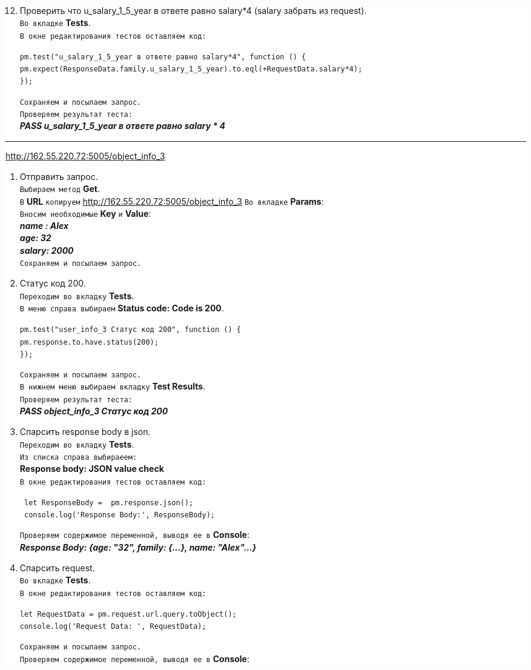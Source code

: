 12. Проверить что u_salary_1_5_year в ответе равно salary*4 (salary забрать из request).  
	`Во вкладке` **Tests**.   
	`В окне редактирования тестов оставляем код:`   
	```JS   
	pm.test("u_salary_1_5_year в ответе равно salary*4", function () {  
	pm.expect(ResponseData.family.u_salary_1_5_year).to.eql(+RequestData.salary*4);   
	});   
	```    
	`Сохраняем и посылаем запрос.`  
	`Проверяем результат теста:`  
	***PASS u_salary_1_5_year в ответе равно salary * 4***  

------------------------- 

http://162.55.220.72:5005/object_info_3  
1. Отправить запрос.  
	`Выбираем метод` **Get**.  
	`В` **URL** `копируем` http://162.55.220.72:5005/object_info_3 
	`Во вкладке` **Params**:  
	`Вносим необходимые` **Key**  `и`  **Value**:  
	***name : Alex  
	age: 32   
	salary: 2000***  
	`Сохраняем и посылаем запрос.`  

2. Статус код 200.  
	`Переходим во вкладку` **Tests**.      
	`В меню справа выбираем` **Status code: Code is 200**.      
	``` JS    
	pm.test("user_info_3 Статус код 200", function () {  
  	pm.response.to.have.status(200);  
	});
	```  
	`Сохраняем и посылаем запрос.`  
	`В нижнем меню выбираем вкладку` **Test Results**.      
	`Проверяем результат теста:`      
	***PASS object_info_3 Статус код 200***   

3. Спарсить response body в json.  
	`Переходим во вкладку` **Tests**.     
	`Из списка справа выбираеем:`    
	**Response body: JSON value check**   
	`В окне редактирования тестов оставляем код:`   
	```JS 
	 let ResponseBody =  pm.response.json();  
	 console.log('Response Body:', ResponseBody);
	 ```    
	`Проверяем содержимое переменной, выводя ее в` **Console**:  
	***Response Body: {age: "32", family: {…}, name: "Alex"…}***  

4. Спарсить request.  
	`Во вкладке` **Tests**.   
	`В окне редактирования тестов оставляем код:`   
	```JS  
	let RequestData = pm.request.url.query.toObject();  
	console.log('Request Data: ', RequestData);
	```  
	`Сохраняем и посылаем запрос.`  
	`Проверяем содержимое переменной, выводя ее в` **Console**:   
